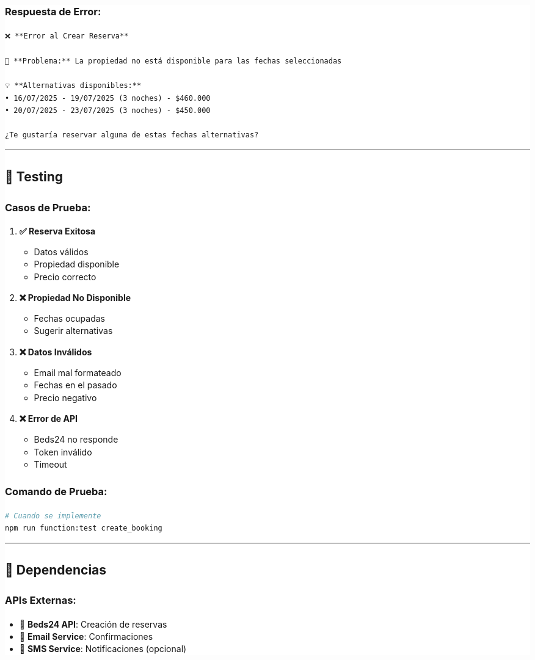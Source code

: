 ### **Respuesta de Error:**
```
❌ **Error al Crear Reserva**

🚨 **Problema:** La propiedad no está disponible para las fechas seleccionadas

💡 **Alternativas disponibles:**
• 16/07/2025 - 19/07/2025 (3 noches) - $460.000
• 20/07/2025 - 23/07/2025 (3 noches) - $450.000

¿Te gustaría reservar alguna de estas fechas alternativas?
```

---

## 🧪 Testing

### **Casos de Prueba:**

1. **✅ Reserva Exitosa**
   - Datos válidos
   - Propiedad disponible
   - Precio correcto

2. **❌ Propiedad No Disponible**
   - Fechas ocupadas
   - Sugerir alternativas

3. **❌ Datos Inválidos**
   - Email mal formateado
   - Fechas en el pasado
   - Precio negativo

4. **❌ Error de API**
   - Beds24 no responde
   - Token inválido
   - Timeout

### **Comando de Prueba:**
```bash
# Cuando se implemente
npm run function:test create_booking
```

---

## 🔗 Dependencias

### **APIs Externas:**
- 🏨 **Beds24 API**: Creación de reservas
- 📧 **Email Service**: Confirmaciones
- 📱 **SMS Service**: Notificaciones (opcional)
